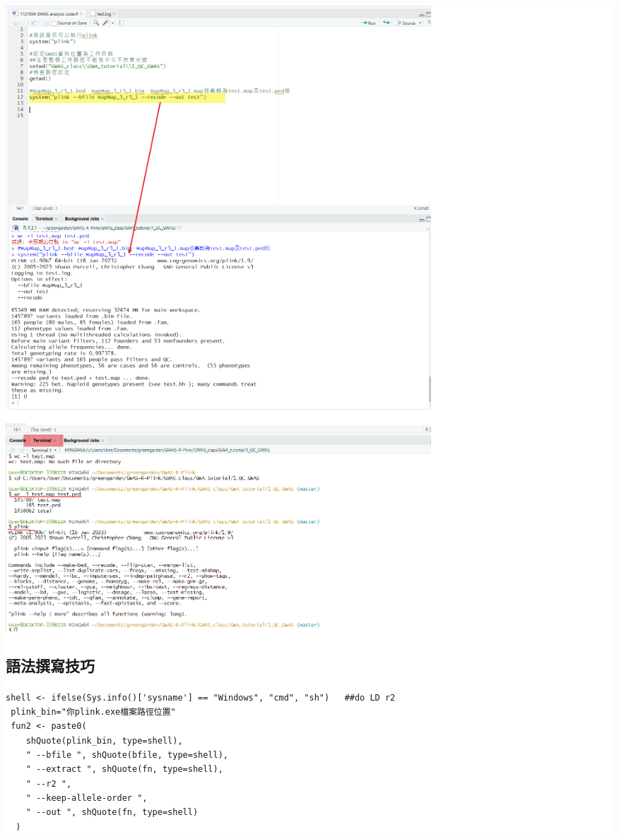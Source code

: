 ![Enter image alt description](Images/Xs9_Image_7.png)

![Enter image alt description](Images/Waa_Image_8.png)

## 語法撰寫技巧

```
shell <- ifelse(Sys.info()['sysname'] == "Windows", "cmd", "sh")   ##do LD r2
 plink_bin="你plink.exe檔案路徑位置"
 fun2 <- paste0(
    shQuote(plink_bin, type=shell),
    " --bfile ", shQuote(bfile, type=shell),
    " --extract ", shQuote(fn, type=shell),
    " --r2 ",
    " --keep-allele-order ",
    " --out ", shQuote(fn, type=shell)
  )
```